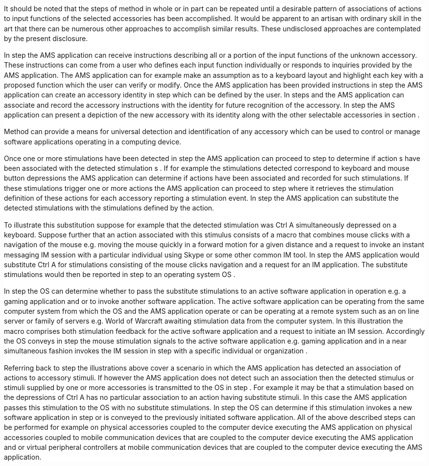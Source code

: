 It should be noted that the steps of method in whole or in part can be repeated until a desirable pattern of associations of actions to input functions of the selected accessories has been accomplished. It would be apparent to an artisan with ordinary skill in the art that there can be numerous other approaches to accomplish similar results. These undisclosed approaches are contemplated by the present disclosure.

In step the AMS application can receive instructions describing all or a portion of the input functions of the unknown accessory. These instructions can come from a user who defines each input function individually or responds to inquiries provided by the AMS application. The AMS application can for example make an assumption as to a keyboard layout and highlight each key with a proposed function which the user can verify or modify. Once the AMS application has been provided instructions in step the AMS application can create an accessory identity in step which can be defined by the user. In steps and the AMS application can associate and record the accessory instructions with the identity for future recognition of the accessory. In step the AMS application can present a depiction of the new accessory with its identity along with the other selectable accessories in section .

Method can provide a means for universal detection and identification of any accessory which can be used to control or manage software applications operating in a computing device.

Once one or more stimulations have been detected in step the AMS application can proceed to step to determine if action s have been associated with the detected stimulation s . If for example the stimulations detected correspond to keyboard and mouse button depressions the AMS application can determine if actions have been associated and recorded for such stimulations. If these stimulations trigger one or more actions the AMS application can proceed to step where it retrieves the stimulation definition of these actions for each accessory reporting a stimulation event. In step the AMS application can substitute the detected stimulations with the stimulations defined by the action.

To illustrate this substitution suppose for example that the detected stimulation was Ctrl A simultaneously depressed on a keyboard. Suppose further that an action associated with this stimulus consists of a macro that combines mouse clicks with a navigation of the mouse e.g. moving the mouse quickly in a forward motion for a given distance and a request to invoke an instant messaging IM session with a particular individual using Skype or some other common IM tool. In step the AMS application would substitute Ctrl A for stimulations consisting of the mouse clicks navigation and a request for an IM application. The substitute stimulations would then be reported in step to an operating system OS .

In step the OS can determine whether to pass the substitute stimulations to an active software application in operation e.g. a gaming application and or to invoke another software application. The active software application can be operating from the same computer system from which the OS and the AMS application operate or can be operating at a remote system such as an on line server or family of servers e.g. World of Warcraft awaiting stimulation data from the computer system. In this illustration the macro comprises both stimulation feedback for the active software application and a request to initiate an IM session. Accordingly the OS conveys in step the mouse stimulation signals to the active software application e.g. gaming application and in a near simultaneous fashion invokes the IM session in step with a specific individual or organization .

Referring back to step the illustrations above cover a scenario in which the AMS application has detected an association of actions to accessory stimuli. If however the AMS application does not detect such an association then the detected stimulus or stimuli supplied by one or more accessories is transmitted to the OS in step . For example it may be that a stimulation based on the depressions of Ctrl A has no particular association to an action having substitute stimuli. In this case the AMS application passes this stimulation to the OS with no substitute stimulations. In step the OS can determine if this stimulation invokes a new software application in step or is conveyed to the previously initiated software application. All of the above described steps can be performed for example on physical accessories coupled to the computer device executing the AMS application on physical accessories coupled to mobile communication devices that are coupled to the computer device executing the AMS application and or virtual peripheral controllers at mobile communication devices that are coupled to the computer device executing the AMS application.

